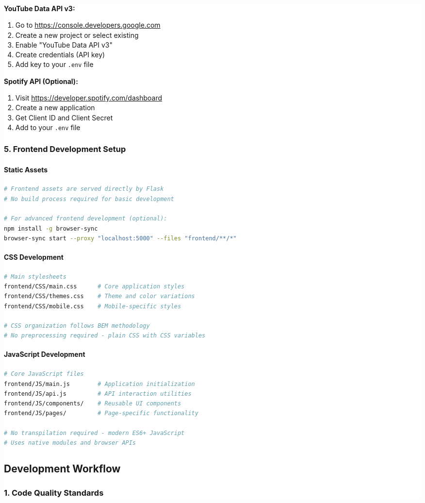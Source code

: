 **YouTube Data API v3:**
1. Go to https://console.developers.google.com
2. Create a new project or select existing
3. Enable "YouTube Data API v3"
4. Create credentials (API key)
5. Add key to your `.env` file

**Spotify API (Optional):**
1. Visit https://developer.spotify.com/dashboard
2. Create a new application
3. Get Client ID and Client Secret
4. Add to your `.env` file

### 5. Frontend Development Setup

#### Static Assets
```bash
# Frontend assets are served directly by Flask
# No build process required for basic development

# For advanced frontend development (optional):
npm install -g browser-sync
browser-sync start --proxy "localhost:5000" --files "frontend/**/*"
```

#### CSS Development
```bash
# Main stylesheets
frontend/CSS/main.css      # Core application styles
frontend/CSS/themes.css    # Theme and color variations
frontend/CSS/mobile.css    # Mobile-specific styles

# CSS organization follows BEM methodology
# No preprocessing required - plain CSS with CSS variables
```

#### JavaScript Development
```bash
# Core JavaScript files
frontend/JS/main.js        # Application initialization
frontend/JS/api.js         # API interaction utilities
frontend/JS/components/    # Reusable UI components
frontend/JS/pages/         # Page-specific functionality

# No transpilation required - modern ES6+ JavaScript
# Uses native modules and browser APIs
```

## Development Workflow

### 1. Code Quality Standards
